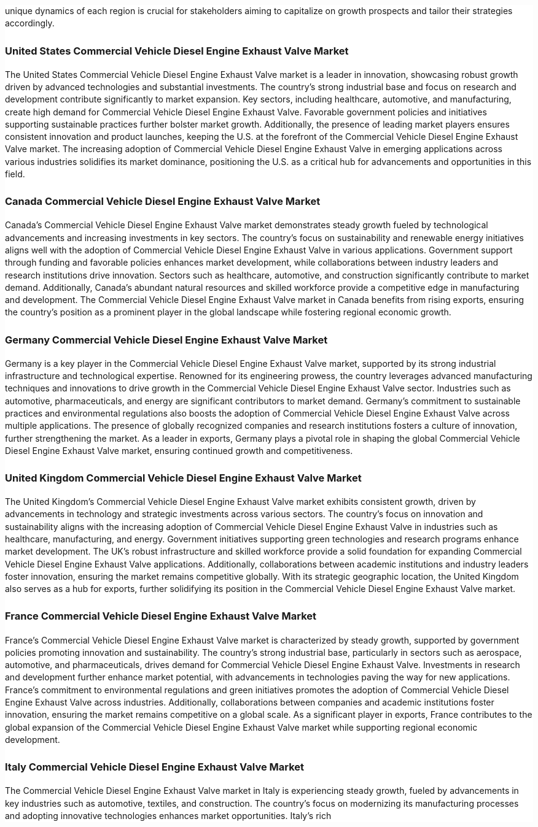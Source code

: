 unique dynamics of each region is crucial for stakeholders aiming to capitalize on growth prospects and tailor their strategies accordingly.</p><h3>United States Commercial Vehicle Diesel Engine Exhaust Valve Market</h3><p>The United States Commercial Vehicle Diesel Engine Exhaust Valve market is a leader in innovation, showcasing robust growth driven by advanced technologies and substantial investments. The country&rsquo;s strong industrial base and focus on research and development contribute significantly to market expansion. Key sectors, including healthcare, automotive, and manufacturing, create high demand for Commercial Vehicle Diesel Engine Exhaust Valve. Favorable government policies and initiatives supporting sustainable practices further bolster market growth. Additionally, the presence of leading market players ensures consistent innovation and product launches, keeping the U.S. at the forefront of the Commercial Vehicle Diesel Engine Exhaust Valve market. The increasing adoption of Commercial Vehicle Diesel Engine Exhaust Valve in emerging applications across various industries solidifies its market dominance, positioning the U.S. as a critical hub for advancements and opportunities in this field.</p><h3>Canada Commercial Vehicle Diesel Engine Exhaust Valve Market</h3><p>Canada&rsquo;s Commercial Vehicle Diesel Engine Exhaust Valve market demonstrates steady growth fueled by technological advancements and increasing investments in key sectors. The country&rsquo;s focus on sustainability and renewable energy initiatives aligns well with the adoption of Commercial Vehicle Diesel Engine Exhaust Valve in various applications. Government support through funding and favorable policies enhances market development, while collaborations between industry leaders and research institutions drive innovation. Sectors such as healthcare, automotive, and construction significantly contribute to market demand. Additionally, Canada&rsquo;s abundant natural resources and skilled workforce provide a competitive edge in manufacturing and development. The Commercial Vehicle Diesel Engine Exhaust Valve market in Canada benefits from rising exports, ensuring the country&rsquo;s position as a prominent player in the global landscape while fostering regional economic growth.</p><h3>Germany Commercial Vehicle Diesel Engine Exhaust Valve Market</h3><p>Germany is a key player in the Commercial Vehicle Diesel Engine Exhaust Valve market, supported by its strong industrial infrastructure and technological expertise. Renowned for its engineering prowess, the country leverages advanced manufacturing techniques and innovations to drive growth in the Commercial Vehicle Diesel Engine Exhaust Valve sector. Industries such as automotive, pharmaceuticals, and energy are significant contributors to market demand. Germany&rsquo;s commitment to sustainable practices and environmental regulations also boosts the adoption of Commercial Vehicle Diesel Engine Exhaust Valve across multiple applications. The presence of globally recognized companies and research institutions fosters a culture of innovation, further strengthening the market. As a leader in exports, Germany plays a pivotal role in shaping the global Commercial Vehicle Diesel Engine Exhaust Valve market, ensuring continued growth and competitiveness.</p><h3>United Kingdom Commercial Vehicle Diesel Engine Exhaust Valve Market</h3><p>The United Kingdom&rsquo;s Commercial Vehicle Diesel Engine Exhaust Valve market exhibits consistent growth, driven by advancements in technology and strategic investments across various sectors. The country&rsquo;s focus on innovation and sustainability aligns with the increasing adoption of Commercial Vehicle Diesel Engine Exhaust Valve in industries such as healthcare, manufacturing, and energy. Government initiatives supporting green technologies and research programs enhance market development. The UK&rsquo;s robust infrastructure and skilled workforce provide a solid foundation for expanding Commercial Vehicle Diesel Engine Exhaust Valve applications. Additionally, collaborations between academic institutions and industry leaders foster innovation, ensuring the market remains competitive globally. With its strategic geographic location, the United Kingdom also serves as a hub for exports, further solidifying its position in the Commercial Vehicle Diesel Engine Exhaust Valve market.</p><h3>France Commercial Vehicle Diesel Engine Exhaust Valve Market</h3><p>France&rsquo;s Commercial Vehicle Diesel Engine Exhaust Valve market is characterized by steady growth, supported by government policies promoting innovation and sustainability. The country&rsquo;s strong industrial base, particularly in sectors such as aerospace, automotive, and pharmaceuticals, drives demand for Commercial Vehicle Diesel Engine Exhaust Valve. Investments in research and development further enhance market potential, with advancements in technologies paving the way for new applications. France&rsquo;s commitment to environmental regulations and green initiatives promotes the adoption of Commercial Vehicle Diesel Engine Exhaust Valve across industries. Additionally, collaborations between companies and academic institutions foster innovation, ensuring the market remains competitive on a global scale. As a significant player in exports, France contributes to the global expansion of the Commercial Vehicle Diesel Engine Exhaust Valve market while supporting regional economic development.</p><h3>Italy Commercial Vehicle Diesel Engine Exhaust Valve Market</h3><p>The Commercial Vehicle Diesel Engine Exhaust Valve market in Italy is experiencing steady growth, fueled by advancements in key industries such as automotive, textiles, and construction. The country&rsquo;s focus on modernizing its manufacturing processes and adopting innovative technologies enhances market opportunities. Italy&rsquo;s rich